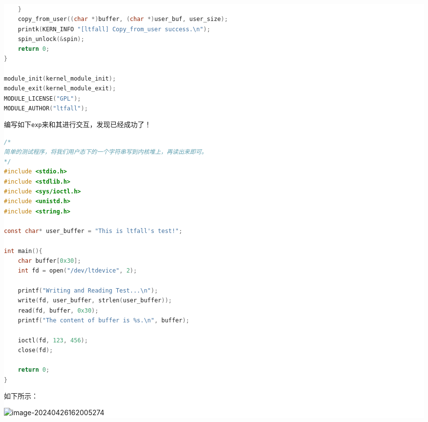 ```c
    }
    copy_from_user((char *)buffer, (char *)user_buf, user_size);
    printk(KERN_INFO "[ltfall] Copy_from_user success.\n");
    spin_unlock(&spin);
    return 0;
}

module_init(kernel_module_init);
module_exit(kernel_module_exit);
MODULE_LICENSE("GPL");
MODULE_AUTHOR("ltfall");
```

编写如下`exp`来和其进行交互，发现已经成功了！

```c
/* 
简单的测试程序，将我们用户态下的一个字符串写到内核堆上，再读出来即可。
*/
#include <stdio.h>
#include <stdlib.h>
#include <sys/ioctl.h>
#include <unistd.h>
#include <string.h>

const char* user_buffer = "This is ltfall's test!";

int main(){
    char buffer[0x30];
    int fd = open("/dev/ltdevice", 2);
    
    printf("Writing and Reading Test...\n");
    write(fd, user_buffer, strlen(user_buffer));
    read(fd, buffer, 0x30);
    printf("The content of buffer is %s.\n", buffer);

    ioctl(fd, 123, 456);
    close(fd);

    return 0;
}
```

如下所示：

![image-20240426162005274](https://ltfallpics.oss-cn-hangzhou.aliyuncs.com/images/202404261620371.png)

